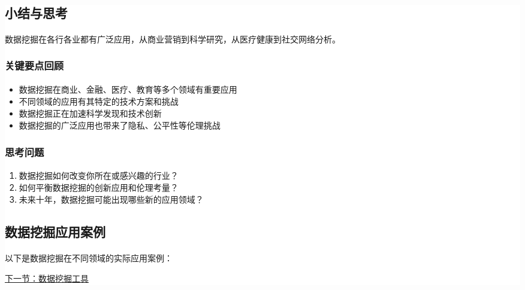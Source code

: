 ## 小结与思考

数据挖掘在各行各业都有广泛应用，从商业营销到科学研究，从医疗健康到社交网络分析。

### 关键要点回顾

- 数据挖掘在商业、金融、医疗、教育等多个领域有重要应用
- 不同领域的应用有其特定的技术方案和挑战
- 数据挖掘正在加速科学发现和技术创新
- 数据挖掘的广泛应用也带来了隐私、公平性等伦理挑战

### 思考问题

1. 数据挖掘如何改变你所在或感兴趣的行业？
2. 如何平衡数据挖掘的创新应用和伦理考量？
3. 未来十年，数据挖掘可能出现哪些新的应用领域？


## 数据挖掘应用案例

以下是数据挖掘在不同领域的实际应用案例：

<CaseStudies /> 

<BackToPath />

<div class="practice-link">
  <a href="/overview/tools.html" class="button">下一节：数据挖掘工具</a>
</div>